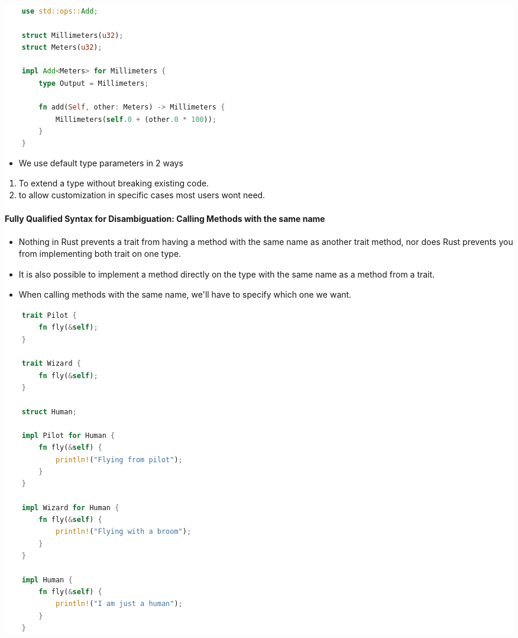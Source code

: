 ```rs
    use std::ops::Add;

    struct Millimeters(u32);
    struct Meters(u32);

    impl Add<Meters> for Millimeters {
        type Output = Millimeters;

        fn add(Self, other: Meters) -> Millimeters {
            Millimeters(self.0 + (other.0 * 100));
        }
    }
```

- We use default type parameters in 2 ways

1. To extend a type without breaking existing code.
2. to allow customization in specific cases most users wont need.

#### Fully Qualified Syntax for Disambiguation: Calling Methods with the same name

- Nothing in Rust prevents a trait from having a method with the same name as another trait method, nor does Rust prevents you from implementing both trait on one type.
- It is also possible to implement a method directly on the type with the same name as a method from a trait.

- When calling methods with the same name, we'll have to specify which one we want.

```rs
    trait Pilot {
        fn fly(&self);
    }

    trait Wizard {
        fn fly(&self);
    }

    struct Human;

    impl Pilot for Human {
        fn fly(&self) {
            println!("Flying from pilot");
        }
    }

    impl Wizard for Human {
        fn fly(&self) {
            println!("Flying with a broom");
        }
    }

    impl Human {
        fn fly(&self) {
            println!("I am just a human");
        }
    }
```

